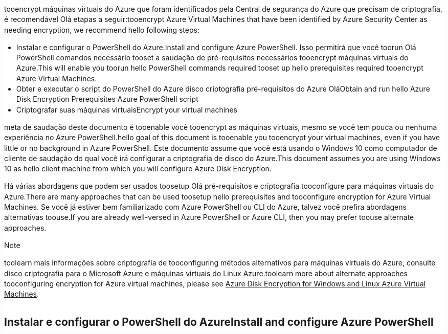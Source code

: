<span data-ttu-id="8e491-109">tooencrypt máquinas virtuais do Azure que foram identificados pela Central de segurança do Azure que precisam de criptografia, é recomendável Olá etapas a seguir:</span><span class="sxs-lookup"><span data-stu-id="8e491-109">tooencrypt Azure Virtual Machines that have been identified by Azure Security Center as needing encryption, we recommend hello following steps:</span></span>

* <span data-ttu-id="8e491-110">Instalar e configurar o PowerShell do Azure.</span><span class="sxs-lookup"><span data-stu-id="8e491-110">Install and configure Azure PowerShell.</span></span> <span data-ttu-id="8e491-111">Isso permitirá que você toorun Olá PowerShell comandos necessário tooset a saudação de pré-requisitos necessários tooencrypt máquinas virtuais do Azure.</span><span class="sxs-lookup"><span data-stu-id="8e491-111">This will enable you toorun hello PowerShell commands required tooset up hello prerequisites required tooencrypt Azure Virtual Machines.</span></span>
* <span data-ttu-id="8e491-112">Obter e executar o script do PowerShell do Azure disco criptografia pré-requisitos do Azure Olá</span><span class="sxs-lookup"><span data-stu-id="8e491-112">Obtain and run hello Azure Disk Encryption Prerequisites Azure PowerShell script</span></span>
* <span data-ttu-id="8e491-113">Criptografar suas máquinas virtuais</span><span class="sxs-lookup"><span data-stu-id="8e491-113">Encrypt your virtual machines</span></span>

<span data-ttu-id="8e491-114">meta de saudação deste documento é tooenable você tooencrypt as máquinas virtuais, mesmo se você tem pouca ou nenhuma experiência no Azure PowerShell.</span><span class="sxs-lookup"><span data-stu-id="8e491-114">hello goal of this document is tooenable you tooencrypt your virtual machines, even if you have little or no background in Azure PowerShell.</span></span>
<span data-ttu-id="8e491-115">Este documento assume que você está usando o Windows 10 como computador de cliente de saudação do qual você irá configurar a criptografia de disco do Azure.</span><span class="sxs-lookup"><span data-stu-id="8e491-115">This document assumes you are using Windows 10 as hello client machine from which you will configure Azure Disk Encryption.</span></span>

<span data-ttu-id="8e491-116">Há várias abordagens que podem ser usados toosetup Olá pré-requisitos e criptografia tooconfigure para máquinas virtuais do Azure.</span><span class="sxs-lookup"><span data-stu-id="8e491-116">There are many approaches that can be used toosetup hello prerequisites and tooconfigure encryption for Azure Virtual Machines.</span></span> <span data-ttu-id="8e491-117">Se você já estiver bem familiarizado com Azure PowerShell ou CLI do Azure, talvez você prefira abordagens alternativas toouse.</span><span class="sxs-lookup"><span data-stu-id="8e491-117">If you are already well-versed in Azure PowerShell or Azure CLI, then you may prefer toouse alternate approaches.</span></span>

> [!NOTE]
> <span data-ttu-id="8e491-118">toolearn mais informações sobre criptografia de tooconfiguring métodos alternativos para máquinas virtuais do Azure, consulte [disco criptografia para o Microsoft Azure e máquinas virtuais do Linux Azure](https://gallery.technet.microsoft.com/Azure-Disk-Encryption-for-a0018eb0).</span><span class="sxs-lookup"><span data-stu-id="8e491-118">toolearn more about alternate approaches tooconfiguring encryption for Azure virtual machines, please see [Azure Disk Encryption for Windows and Linux Azure Virtual Machines](https://gallery.technet.microsoft.com/Azure-Disk-Encryption-for-a0018eb0).</span></span>
>
>

## <a name="install-and-configure-azure-powershell"></a><span data-ttu-id="8e491-119">Instalar e configurar o PowerShell do Azure</span><span class="sxs-lookup"><span data-stu-id="8e491-119">Install and configure Azure PowerShell</span></span>
